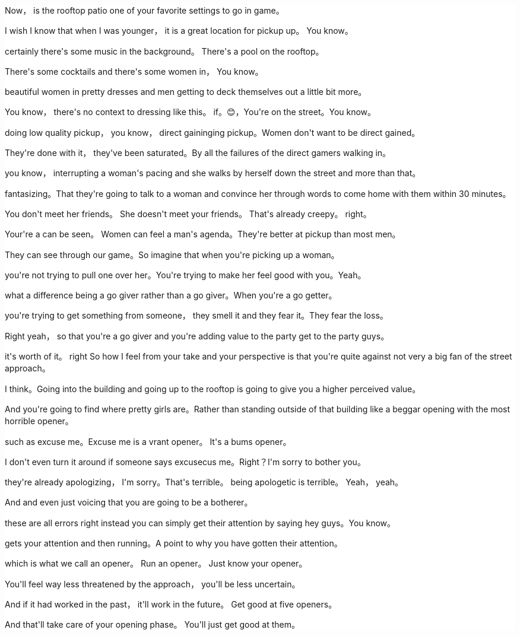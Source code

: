 Now， is the rooftop patio one of your favorite settings to go in game。

 I wish I know that when I was younger， it is a great location for pickup up。 You know。

 certainly there's some music in the background。 There's a pool on the rooftop。

 There's some cocktails and there's some women in， You know。

 beautiful women in pretty dresses and men getting to deck themselves out a little bit more。

 You know， there's no context to dressing like this。 if。😊，You're on the street。You know。

 doing low quality pickup， you know， direct gaininging pickup。Women don't want to be direct gained。

They're done with it， they've been saturated。By all the failures of the direct gamers walking in。

 you know， interrupting a woman's pacing and she walks by herself down the street and more than that。

 fantasizing。That they're going to talk to a woman and convince her through words to come home with them within 30 minutes。

 You don't meet her friends。 She doesn't meet your friends。 That's already creepy。 right。

 Your're a can be seen。 Women can feel a man's agenda。They're better at pickup than most men。

They can see through our game。So imagine that when you're picking up a woman。

 you're not trying to pull one over her。You're trying to make her feel good with you。Yeah。

 what a difference being a go giver rather than a go giver。When you're a go getter。

 you're trying to get something from someone， they smell it and they fear it。They fear the loss。

Right yeah， so that you're a go giver and you're adding value to the party get to the party guys。

 it's worth of it。 right So how I feel from your take and your perspective is that you're quite against not very a big fan of the street approach。

I think。Going into the building and going up to the rooftop is going to give you a higher perceived value。

 And you're going to find where pretty girls are。Rather than standing outside of that building like a beggar opening with the most horrible opener。

 such as excuse me。Excuse me is a vrant opener。 It's a bums opener。

 I don't even turn it around if someone says excusecus me。Right？I'm sorry to bother you。

 they're already apologizing， I'm sorry。That's terrible。 being apologetic is terrible。 Yeah， yeah。

And and even just voicing that you are going to be a botherer。

 these are all errors right instead you can simply get their attention by saying hey guys。You know。

 gets your attention and then running。A point to why you have gotten their attention。

 which is what we call an opener。 Run an opener。 Just know your opener。

You'll feel way less threatened by the approach， you'll be less uncertain。

And if it had worked in the past， it'll work in the future。 Get good at five openers。

 And that'll take care of your opening phase。 You'll just get good at them。
